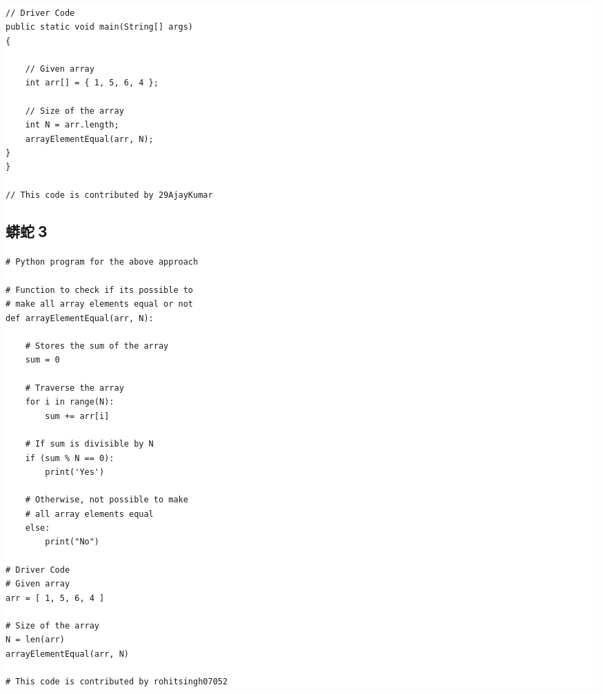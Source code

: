 ```
// Driver Code
public static void main(String[] args)
{

    // Given array
    int arr[] = { 1, 5, 6, 4 };

    // Size of the array
    int N = arr.length;
    arrayElementEqual(arr, N);
}
}

// This code is contributed by 29AjayKumar
```

## 蟒蛇 3

```
# Python program for the above approach

# Function to check if its possible to
# make all array elements equal or not
def arrayElementEqual(arr, N):

    # Stores the sum of the array
    sum = 0

    # Traverse the array
    for i in range(N):
        sum += arr[i]

    # If sum is divisible by N
    if (sum % N == 0):
        print('Yes')

    # Otherwise, not possible to make
    # all array elements equal
    else:
        print("No")

# Driver Code
# Given array
arr = [ 1, 5, 6, 4 ]

# Size of the array
N = len(arr)
arrayElementEqual(arr, N)

# This code is contributed by rohitsingh07052
```

